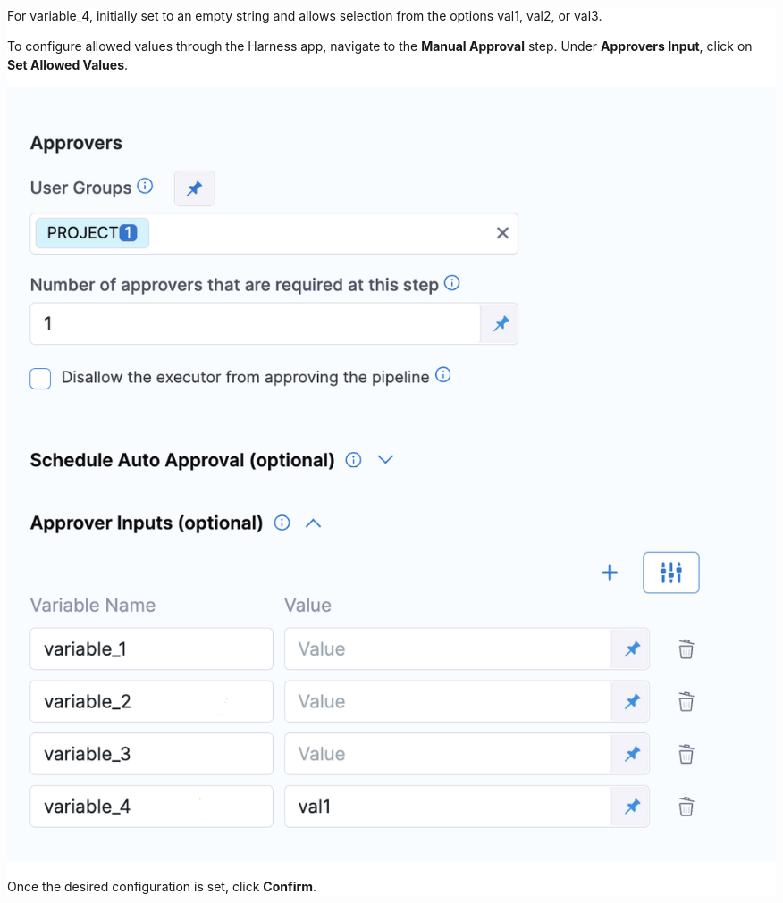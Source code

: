 For variable_4, initially set to an empty string and allows selection from the options val1, val2, or val3.

To configure allowed values through the Harness app, navigate to the **Manual Approval** step. Under **Approvers Input**, click on **Set Allowed Values**.

![](./static/allowed-values-1.png)

Once the desired configuration is set, click **Confirm**.
